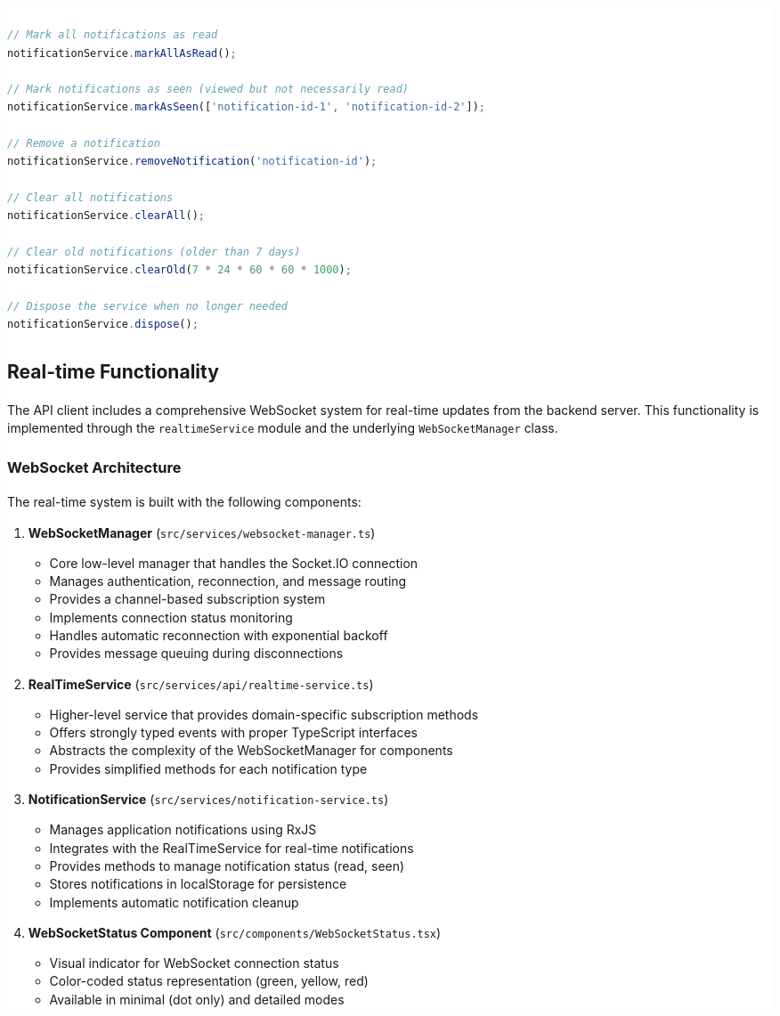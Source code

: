 ```typescript

// Mark all notifications as read
notificationService.markAllAsRead();

// Mark notifications as seen (viewed but not necessarily read)
notificationService.markAsSeen(['notification-id-1', 'notification-id-2']);

// Remove a notification
notificationService.removeNotification('notification-id');

// Clear all notifications
notificationService.clearAll();

// Clear old notifications (older than 7 days)
notificationService.clearOld(7 * 24 * 60 * 60 * 1000);

// Dispose the service when no longer needed
notificationService.dispose();
```

## Real-time Functionality
The API client includes a comprehensive WebSocket system for real-time updates from the backend server. This functionality is implemented through the `realtimeService` module and the underlying `WebSocketManager` class.

### WebSocket Architecture
The real-time system is built with the following components:

1. **WebSocketManager** (`src/services/websocket-manager.ts`)
   - Core low-level manager that handles the Socket.IO connection
   - Manages authentication, reconnection, and message routing
   - Provides a channel-based subscription system
   - Implements connection status monitoring
   - Handles automatic reconnection with exponential backoff
   - Provides message queuing during disconnections

2. **RealTimeService** (`src/services/api/realtime-service.ts`)
   - Higher-level service that provides domain-specific subscription methods
   - Offers strongly typed events with proper TypeScript interfaces
   - Abstracts the complexity of the WebSocketManager for components
   - Provides simplified methods for each notification type

3. **NotificationService** (`src/services/notification-service.ts`)
   - Manages application notifications using RxJS
   - Integrates with the RealTimeService for real-time notifications
   - Provides methods to manage notification status (read, seen)
   - Stores notifications in localStorage for persistence
   - Implements automatic notification cleanup

4. **WebSocketStatus Component** (`src/components/WebSocketStatus.tsx`)
   - Visual indicator for WebSocket connection status
   - Color-coded status representation (green, yellow, red)
   - Available in minimal (dot only) and detailed modes
